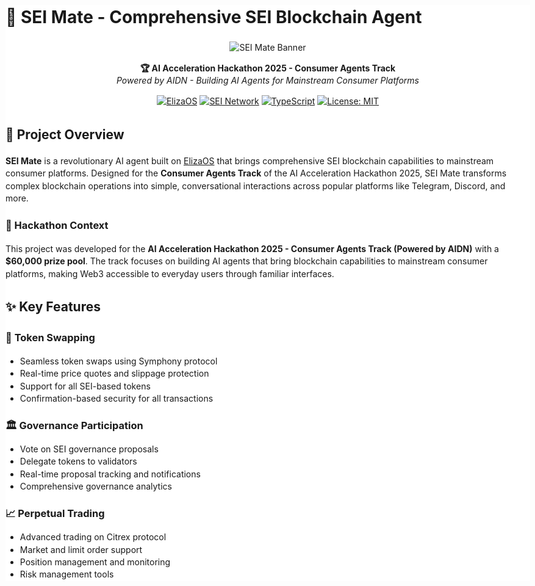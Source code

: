# 🚀 SEI Mate - Comprehensive SEI Blockchain Agent

<div align="center">

![SEI Mate Banner](https://i.ibb.co/rRHRLJFb/SEI-MATE.png)

**🏆 AI Acceleration Hackathon 2025 - Consumer Agents Track**  
*Powered by AIDN - Building AI Agents for Mainstream Consumer Platforms*

[![ElizaOS](https://img.shields.io/badge/Built%20with-ElizaOS-blue)](https://github.com/elizaOS/eliza)
[![SEI Network](https://img.shields.io/badge/Blockchain-SEI-red)](https://sei.io)
[![TypeScript](https://img.shields.io/badge/TypeScript-007ACC?logo=typescript&logoColor=white)](https://www.typescriptlang.org/)
[![License: MIT](https://img.shields.io/badge/License-MIT-yellow.svg)](https://opensource.org/licenses/MIT)

</div>

## 🎯 Project Overview

**SEI Mate** is a revolutionary AI agent built on [ElizaOS](https://github.com/elizaOS/eliza) that brings comprehensive SEI blockchain capabilities to mainstream consumer platforms. Designed for the **Consumer Agents Track** of the AI Acceleration Hackathon 2025, SEI Mate transforms complex blockchain operations into simple, conversational interactions across popular platforms like Telegram, Discord, and more.

### 🎪 Hackathon Context
This project was developed for the **AI Acceleration Hackathon 2025 - Consumer Agents Track (Powered by AIDN)** with a **$60,000 prize pool**. The track focuses on building AI agents that bring blockchain capabilities to mainstream consumer platforms, making Web3 accessible to everyday users through familiar interfaces.

## ✨ Key Features

### 🔄 **Token Swapping**
- Seamless token swaps using Symphony protocol
- Real-time price quotes and slippage protection
- Support for all SEI-based tokens
- Confirmation-based security for all transactions

### 🏛️ **Governance Participation**
- Vote on SEI governance proposals
- Delegate tokens to validators
- Real-time proposal tracking and notifications
- Comprehensive governance analytics

### 📈 **Perpetual Trading**
- Advanced trading on Citrex protocol
- Market and limit order support
- Position management and monitoring
- Risk management tools
